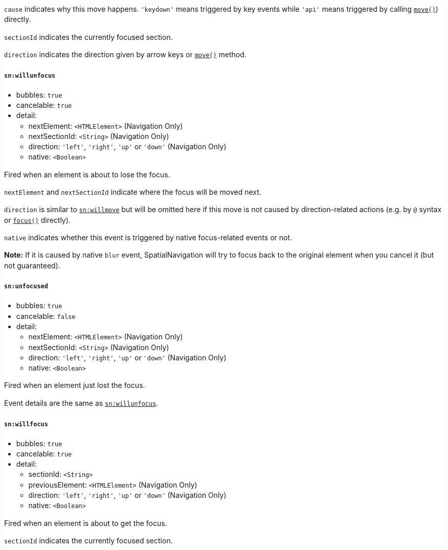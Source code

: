 `cause` indicates why this move happens. `'keydown'` means triggered by key events while `'api'` means triggered by calling [`move()`](#spatialnavigationmovedirection-selector)) directly.

`sectionId` indicates the currently focused section.

`direction` indicates the direction given by arrow keys or [`move()`](#spatialnavigationmovedirection-selector) method.

#### `sn:willunfocus`

  + bubbles: `true`
  + cancelable: `true`
  + detail:
    - nextElement: `<HTMLElement>` (Navigation Only)
    - nextSectionId: `<String>` (Navigation Only)
    - direction: `'left'`, `'right'`, `'up'` or `'down'` (Navigation Only)
    - native: `<Boolean>`

Fired when an element is about to lose the focus.

`nextElement` and `nextSectionId` indicate where the focus will be moved next.

`direction` is similar to [`sn:willmove`](#snwillmove) but will be omitted here if this move is not caused by direction-related actions (e.g. by `@` syntax or [`focus()`](#spatialnavigationfocussectionidselector-silent) directly).

`native` indicates whether this event is triggered by native focus-related events or not.

**Note:** If it is caused by native `blur` event, SpatialNavigation will try to focus back to the original element when you cancel it (but not guaranteed).

#### `sn:unfocused`

  + bubbles: `true`
  + cancelable: `false`
  + detail:
    - nextElement: `<HTMLElement>` (Navigation Only)
    - nextSectionId: `<String>` (Navigation Only)
    - direction: `'left'`, `'right'`, `'up'` or `'down'` (Navigation Only)
    - native: `<Boolean>`

Fired when an element just lost the focus.

Event details are the same as [`sn:willunfocus`](#snwillunfocus).

#### `sn:willfocus`

  + bubbles: `true`
  + cancelable: `true`
  + detail:
    - sectionId: `<String>`
    - previousElement: `<HTMLElement>` (Navigation Only)
    - direction: `'left'`, `'right'`, `'up'` or `'down'` (Navigation Only)
    - native: `<Boolean>`

Fired when an element is about to get the focus.

`sectionId` indicates the currently focused section.
